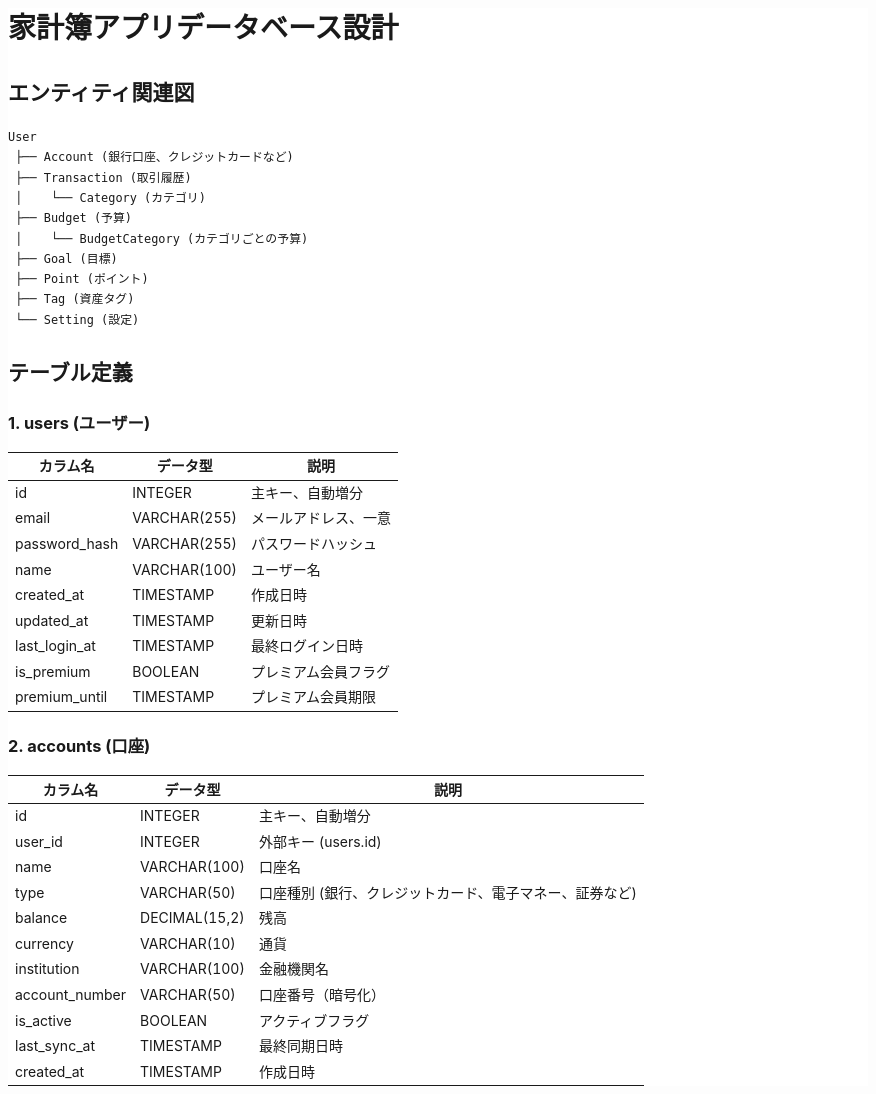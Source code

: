 # 家計簿アプリデータベース設計

## エンティティ関連図

```
User
 ├── Account (銀行口座、クレジットカードなど)
 ├── Transaction (取引履歴)
 │    └── Category (カテゴリ)
 ├── Budget (予算)
 │    └── BudgetCategory (カテゴリごとの予算)
 ├── Goal (目標)
 ├── Point (ポイント)
 ├── Tag (資産タグ)
 └── Setting (設定)
```

## テーブル定義

### 1. users (ユーザー)
| カラム名 | データ型 | 説明 |
|---------|---------|------|
| id | INTEGER | 主キー、自動増分 |
| email | VARCHAR(255) | メールアドレス、一意 |
| password_hash | VARCHAR(255) | パスワードハッシュ |
| name | VARCHAR(100) | ユーザー名 |
| created_at | TIMESTAMP | 作成日時 |
| updated_at | TIMESTAMP | 更新日時 |
| last_login_at | TIMESTAMP | 最終ログイン日時 |
| is_premium | BOOLEAN | プレミアム会員フラグ |
| premium_until | TIMESTAMP | プレミアム会員期限 |

### 2. accounts (口座)
| カラム名 | データ型 | 説明 |
|---------|---------|------|
| id | INTEGER | 主キー、自動増分 |
| user_id | INTEGER | 外部キー (users.id) |
| name | VARCHAR(100) | 口座名 |
| type | VARCHAR(50) | 口座種別 (銀行、クレジットカード、電子マネー、証券など) |
| balance | DECIMAL(15,2) | 残高 |
| currency | VARCHAR(10) | 通貨 |
| institution | VARCHAR(100) | 金融機関名 |
| account_number | VARCHAR(50) | 口座番号（暗号化） |
| is_active | BOOLEAN | アクティブフラグ |
| last_sync_at | TIMESTAMP | 最終同期日時 |
| created_at | TIMESTAMP | 作成日時 |